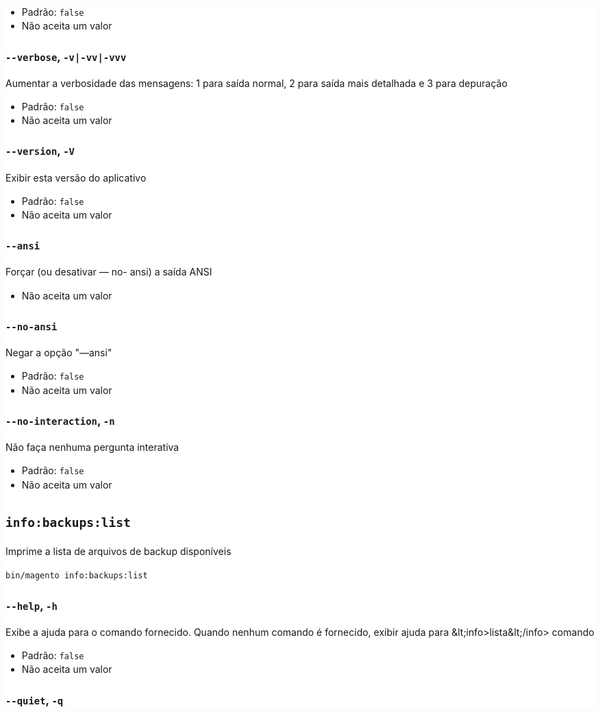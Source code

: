 - Padrão: `false`
- Não aceita um valor

### `--verbose`, `-v|-vv|-vvv`

Aumentar a verbosidade das mensagens: 1 para saída normal, 2 para saída mais detalhada e 3 para depuração

- Padrão: `false`
- Não aceita um valor

### `--version`, `-V`

Exibir esta versão do aplicativo

- Padrão: `false`
- Não aceita um valor

### `--ansi`

Forçar (ou desativar — no- ansi) a saída ANSI

- Não aceita um valor

### `--no-ansi`

Negar a opção &quot;—ansi&quot;

- Padrão: `false`
- Não aceita um valor

### `--no-interaction`, `-n`

Não faça nenhuma pergunta interativa

- Padrão: `false`
- Não aceita um valor


## `info:backups:list`

Imprime a lista de arquivos de backup disponíveis

```bash
bin/magento info:backups:list
```

### `--help`, `-h`

Exibe a ajuda para o comando fornecido. Quando nenhum comando é fornecido, exibir ajuda para \&lt;info>lista\&lt;/info> comando

- Padrão: `false`
- Não aceita um valor

### `--quiet`, `-q`

